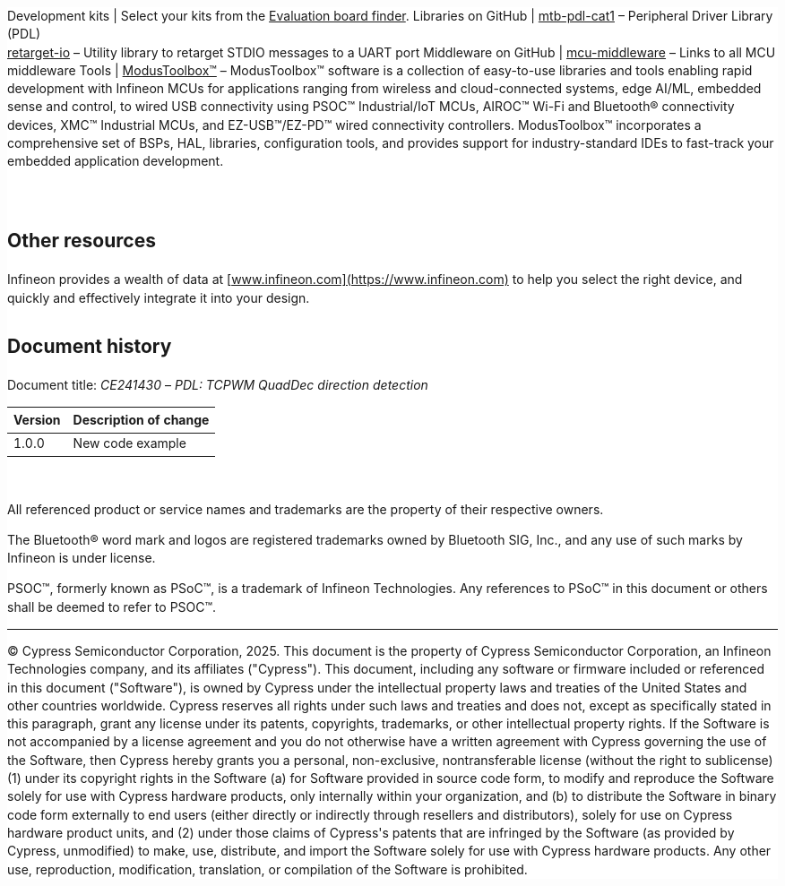 Development kits | Select your kits from the [Evaluation board finder](https://www.infineon.com/cms/en/design-support/finder-selection-tools/product-finder/evaluation-board).
Libraries on GitHub  | [mtb-pdl-cat1](https://github.com/Infineon/mtb-pdl-cat1) – Peripheral Driver Library (PDL)  <br>  [retarget-io](https://github.com/Infineon/retarget-io) – Utility library to retarget STDIO messages to a UART port
Middleware on GitHub  | [mcu-middleware](https://github.com/Infineon/modustoolbox-software) – Links to all MCU middleware
Tools  | [ModusToolbox&trade;](https://www.infineon.com/modustoolbox) – ModusToolbox&trade; software is a collection of easy-to-use libraries and tools enabling rapid development with Infineon MCUs for applications ranging from wireless and cloud-connected systems, edge AI/ML, embedded sense and control, to wired USB connectivity using PSOC&trade; Industrial/IoT MCUs, AIROC&trade; Wi-Fi and Bluetooth&reg; connectivity devices, XMC&trade; Industrial MCUs, and EZ-USB&trade;/EZ-PD&trade; wired connectivity controllers. ModusToolbox&trade; incorporates a comprehensive set of BSPs, HAL, libraries, configuration tools, and provides support for industry-standard IDEs to fast-track your embedded application development.

<br>


## Other resources

Infineon provides a wealth of data at [www.infineon.com](https://www.infineon.com) to help you select the right device, and quickly and effectively integrate it into your design.


## Document history

Document title: *CE241430* – *PDL: TCPWM QuadDec direction detection*

 Version | Description of change
 ------- | ---------------------
 1.0.0   |  New code example
<br>


All referenced product or service names and trademarks are the property of their respective owners.

The Bluetooth&reg; word mark and logos are registered trademarks owned by Bluetooth SIG, Inc., and any use of such marks by Infineon is under license.

PSOC&trade;, formerly known as PSoC&trade;, is a trademark of Infineon Technologies. Any references to PSoC&trade; in this document or others shall be deemed to refer to PSOC&trade;.

---------------------------------------------------------

© Cypress Semiconductor Corporation, 2025. This document is the property of Cypress Semiconductor Corporation, an Infineon Technologies company, and its affiliates ("Cypress").  This document, including any software or firmware included or referenced in this document ("Software"), is owned by Cypress under the intellectual property laws and treaties of the United States and other countries worldwide.  Cypress reserves all rights under such laws and treaties and does not, except as specifically stated in this paragraph, grant any license under its patents, copyrights, trademarks, or other intellectual property rights.  If the Software is not accompanied by a license agreement and you do not otherwise have a written agreement with Cypress governing the use of the Software, then Cypress hereby grants you a personal, non-exclusive, nontransferable license (without the right to sublicense) (1) under its copyright rights in the Software (a) for Software provided in source code form, to modify and reproduce the Software solely for use with Cypress hardware products, only internally within your organization, and (b) to distribute the Software in binary code form externally to end users (either directly or indirectly through resellers and distributors), solely for use on Cypress hardware product units, and (2) under those claims of Cypress's patents that are infringed by the Software (as provided by Cypress, unmodified) to make, use, distribute, and import the Software solely for use with Cypress hardware products.  Any other use, reproduction, modification, translation, or compilation of the Software is prohibited.
<br>